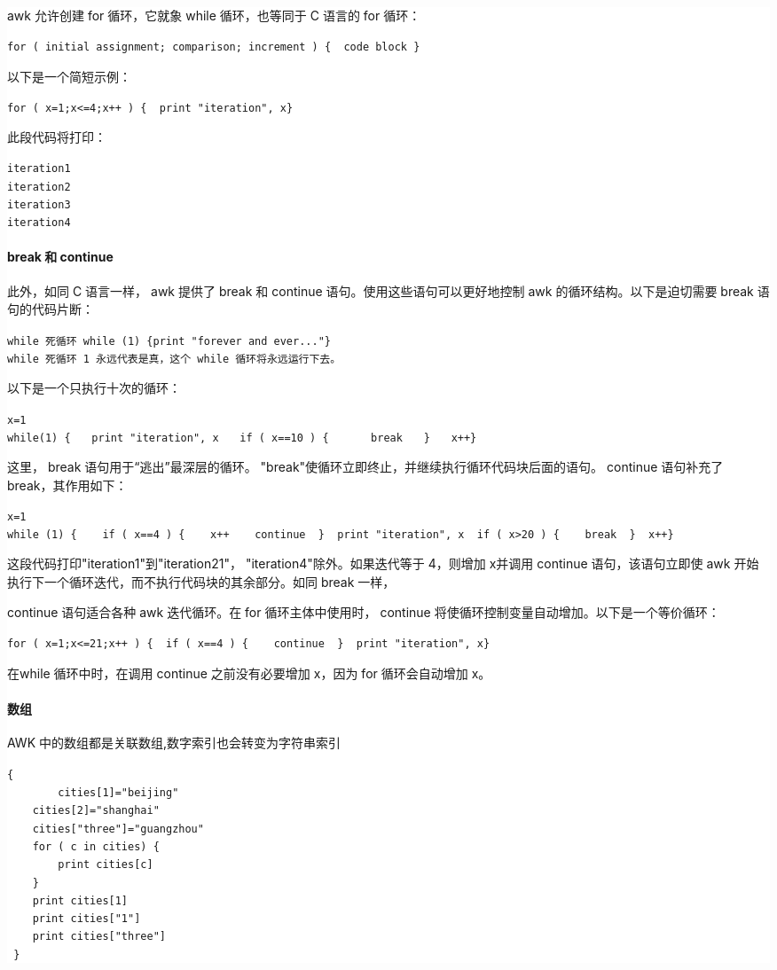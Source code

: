 awk 允许创建 for 循环，它就象 while 循环，也等同于 C 语言的 for 循环：

```shell
for ( initial assignment; comparison; increment ) {  code block }
```

以下是一个简短示例：

```shell
for ( x=1;x<=4;x++ ) {  print "iteration", x}
```

此段代码将打印：

```shell
iteration1
iteration2
iteration3
iteration4
```

#### break 和 continue

此外，如同 C 语言一样， awk 提供了 break 和 continue 语句。使用这些语句可以更好地控制 awk 的循环结构。以下是迫切需要 break 语句的代码片断：

```shell
while 死循环 while (1) {print "forever and ever..."}
while 死循环 1 永远代表是真，这个 while 循环将永远运行下去。
```

以下是一个只执行十次的循环：

```shell
x=1
while(1) {　　print "iteration", x　　if ( x==10 ) {　　　　break　　}　　x++}
```

这里， break 语句用于“逃出”最深层的循环。 "break"使循环立即终止，并继续执行循环代码块后面的语句。
continue 语句补充了 break，其作用如下：

```shell
x=1
while (1) {    if ( x==4 ) {    x++    continue  }  print "iteration", x  if ( x>20 ) {    break  }  x++}
```

这段代码打印"iteration1"到"iteration21"， "iteration4"除外。如果迭代等于 4，则增加 x并调用 continue 语句，该语句立即使 awk 开始执行下一个循环迭代，而不执行代码块的其余部分。如同 break 一样，

continue 语句适合各种 awk 迭代循环。在 for 循环主体中使用时， continue 将使循环控制变量自动增加。以下是一个等价循环：

```shell
for ( x=1;x<=21;x++ ) {  if ( x==4 ) {    continue  }  print "iteration", x}
```

在while 循环中时，在调用 continue 之前没有必要增加 x，因为 for 循环会自动增加 x。

#### 数组 

AWK 中的数组都是关联数组,数字索引也会转变为字符串索引

```shell
{
		cities[1]="beijing"
    cities[2]="shanghai"
    cities["three"]="guangzhou"
    for ( c in cities) {
    	print cities[c]
    }
    print cities[1]
    print cities["1"]
    print cities["three"]
 }
```
